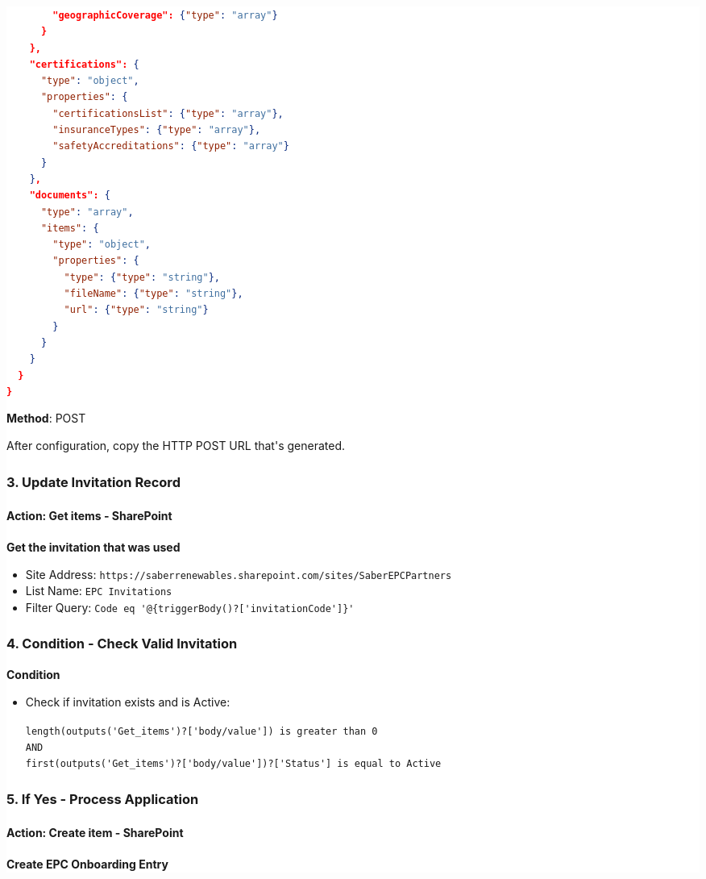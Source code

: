 ```json
        "geographicCoverage": {"type": "array"}
      }
    },
    "certifications": {
      "type": "object",
      "properties": {
        "certificationsList": {"type": "array"},
        "insuranceTypes": {"type": "array"},
        "safetyAccreditations": {"type": "array"}
      }
    },
    "documents": {
      "type": "array",
      "items": {
        "type": "object",
        "properties": {
          "type": {"type": "string"},
          "fileName": {"type": "string"},
          "url": {"type": "string"}
        }
      }
    }
  }
}
```

**Method**: POST

After configuration, copy the HTTP POST URL that's generated.

### 3. Update Invitation Record

#### Action: Get items - SharePoint
**Get the invitation that was used**

- Site Address: `https://saberrenewables.sharepoint.com/sites/SaberEPCPartners`
- List Name: `EPC Invitations`
- Filter Query: `Code eq '@{triggerBody()?['invitationCode']}'`

### 4. Condition - Check Valid Invitation

**Condition**
- Check if invitation exists and is Active:
  ```
  length(outputs('Get_items')?['body/value']) is greater than 0
  AND
  first(outputs('Get_items')?['body/value'])?['Status'] is equal to Active
  ```

### 5. If Yes - Process Application

#### Action: Create item - SharePoint
**Create EPC Onboarding Entry**
